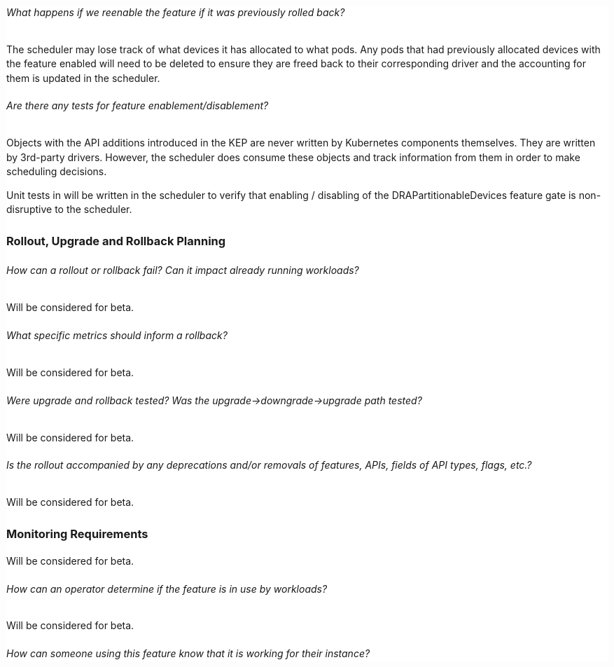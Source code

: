 ###### What happens if we reenable the feature if it was previously rolled back?

The scheduler may lose track of what devices it has allocated to what pods. Any
pods that had previously allocated devices with the feature enabled will need
to be deleted to ensure they are freed back to their corresponding driver  and
the accounting for them is updated in the scheduler.

###### Are there any tests for feature enablement/disablement?

Objects with the API additions introduced in the KEP are never written by
Kubernetes components themselves. They are written by 3rd-party drivers.
However, the scheduler does consume these objects and track information from
them in order to make scheduling decisions.

Unit tests in will be written in the scheduler to verify that enabling /
disabling of the DRAPartitionableDevices feature gate is non-disruptive to the
scheduler.

### Rollout, Upgrade and Rollback Planning



###### How can a rollout or rollback fail? Can it impact already running workloads?


Will be considered for beta.

###### What specific metrics should inform a rollback?


Will be considered for beta.

###### Were upgrade and rollback tested? Was the upgrade->downgrade->upgrade path tested?


Will be considered for beta.

###### Is the rollout accompanied by any deprecations and/or removals of features, APIs, fields of API types, flags, etc.?


Will be considered for beta.

### Monitoring Requirements


Will be considered for beta.

###### How can an operator determine if the feature is in use by workloads?


Will be considered for beta.

###### How can someone using this feature know that it is working for their instance?
